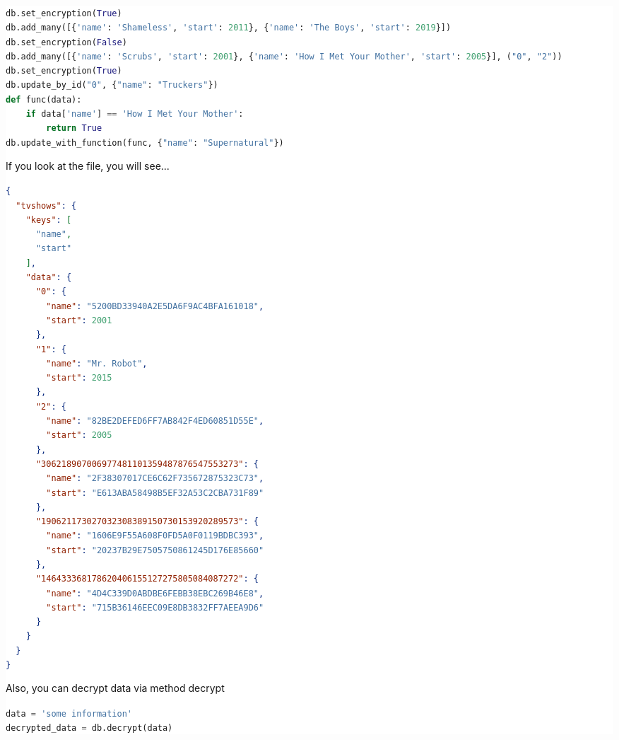 ```python
db.set_encryption(True)
db.add_many([{'name': 'Shameless', 'start': 2011}, {'name': 'The Boys', 'start': 2019}])
db.set_encryption(False)
db.add_many([{'name': 'Scrubs', 'start': 2001}, {'name': 'How I Met Your Mother', 'start': 2005}], ("0", "2"))
db.set_encryption(True)
db.update_by_id("0", {"name": "Truckers"})
def func(data):
    if data['name'] == 'How I Met Your Mother':
        return True
db.update_with_function(func, {"name": "Supernatural"})
```
If you look at the file, you will see...
```json
{
  "tvshows": {
    "keys": [
      "name",
      "start"
    ],
    "data": {
      "0": {
        "name": "5200BD33940A2E5DA6F9AC4BFA161018",
        "start": 2001
      },
      "1": {
        "name": "Mr. Robot",
        "start": 2015
      },
      "2": {
        "name": "82BE2DEFED6FF7AB842F4ED60851D55E",
        "start": 2005
      },
      "306218907006977481101359487876547553273": {
        "name": "2F38307017CE6C62F735672875323C73",
        "start": "E613ABA58498B5EF32A53C2CBA731F89"
      },
      "190621173027032308389150730153920289573": {
        "name": "1606E9F55A608F0FD5A0F0119BDBC393",
        "start": "20237B29E7505750861245D176E85660"
      },
      "146433368178620406155127275805084087272": {
        "name": "4D4C339D0ABDBE6FEBB38EBC269B46E8",
        "start": "715B36146EEC09E8DB3832FF7AEEA9D6"
      }
    }
  }
}
```
Also, you can decrypt data via method decrypt
```python
data = 'some information'
decrypted_data = db.decrypt(data)
```

